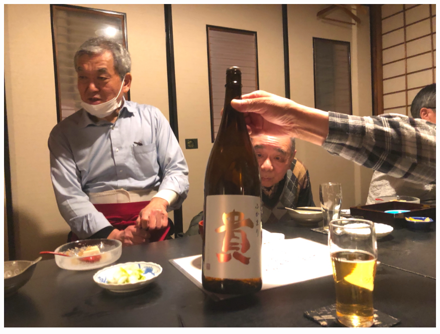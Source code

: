 <a href="20221028_016.JPG" data-lightbox="abc"><img src="20221028_016.JPG" alt="サンプル画像" width="900" /></a>